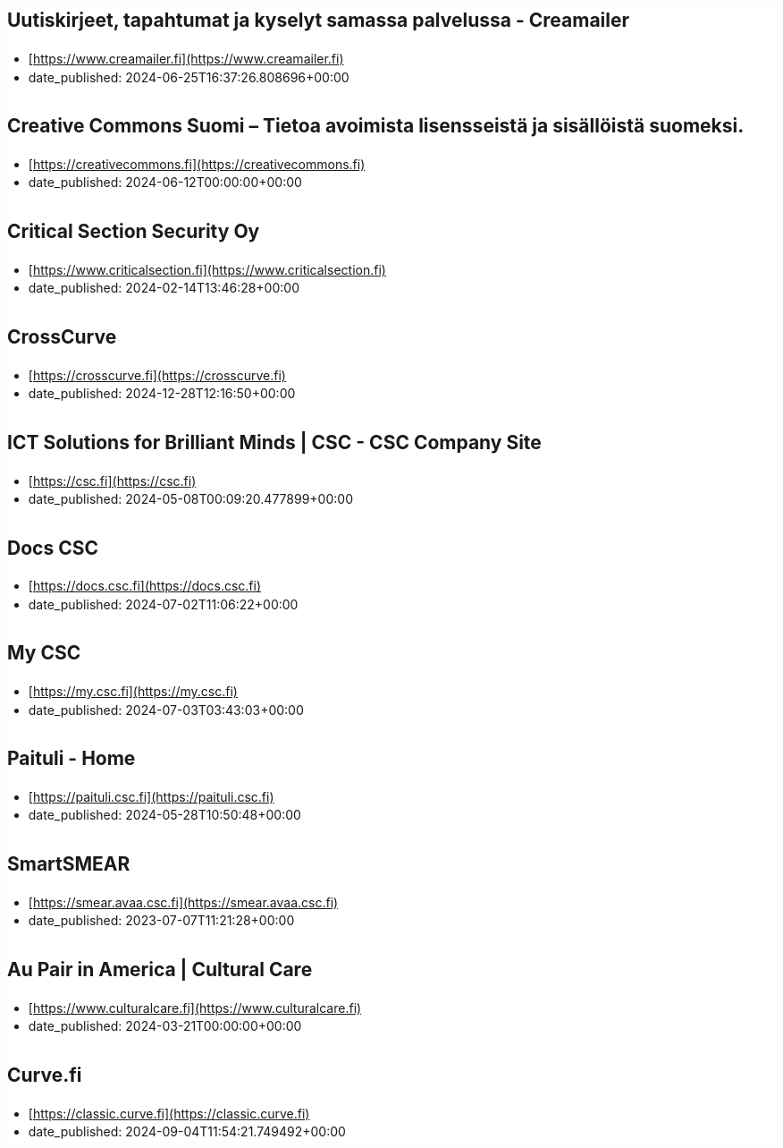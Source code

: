  ## Uutiskirjeet, tapahtumat ja kyselyt samassa palvelussa - Creamailer
 - [https://www.creamailer.fi](https://www.creamailer.fi)
 - date_published: 2024-06-25T16:37:26.808696+00:00

 ## Creative Commons Suomi – Tietoa avoimista lisensseistä ja sisällöistä suomeksi.
 - [https://creativecommons.fi](https://creativecommons.fi)
 - date_published: 2024-06-12T00:00:00+00:00

 ## Critical Section Security Oy
 - [https://www.criticalsection.fi](https://www.criticalsection.fi)
 - date_published: 2024-02-14T13:46:28+00:00

 ## CrossCurve
 - [https://crosscurve.fi](https://crosscurve.fi)
 - date_published: 2024-12-28T12:16:50+00:00

 ## ICT Solutions for Brilliant Minds | CSC - CSC Company Site
 - [https://csc.fi](https://csc.fi)
 - date_published: 2024-05-08T00:09:20.477899+00:00

 ## Docs CSC
 - [https://docs.csc.fi](https://docs.csc.fi)
 - date_published: 2024-07-02T11:06:22+00:00

 ## My CSC
 - [https://my.csc.fi](https://my.csc.fi)
 - date_published: 2024-07-03T03:43:03+00:00

 ## Paituli - Home
 - [https://paituli.csc.fi](https://paituli.csc.fi)
 - date_published: 2024-05-28T10:50:48+00:00

 ## SmartSMEAR
 - [https://smear.avaa.csc.fi](https://smear.avaa.csc.fi)
 - date_published: 2023-07-07T11:21:28+00:00

 ## Au Pair in America | Cultural Care
 - [https://www.culturalcare.fi](https://www.culturalcare.fi)
 - date_published: 2024-03-21T00:00:00+00:00

 ## Curve.fi
 - [https://classic.curve.fi](https://classic.curve.fi)
 - date_published: 2024-09-04T11:54:21.749492+00:00
